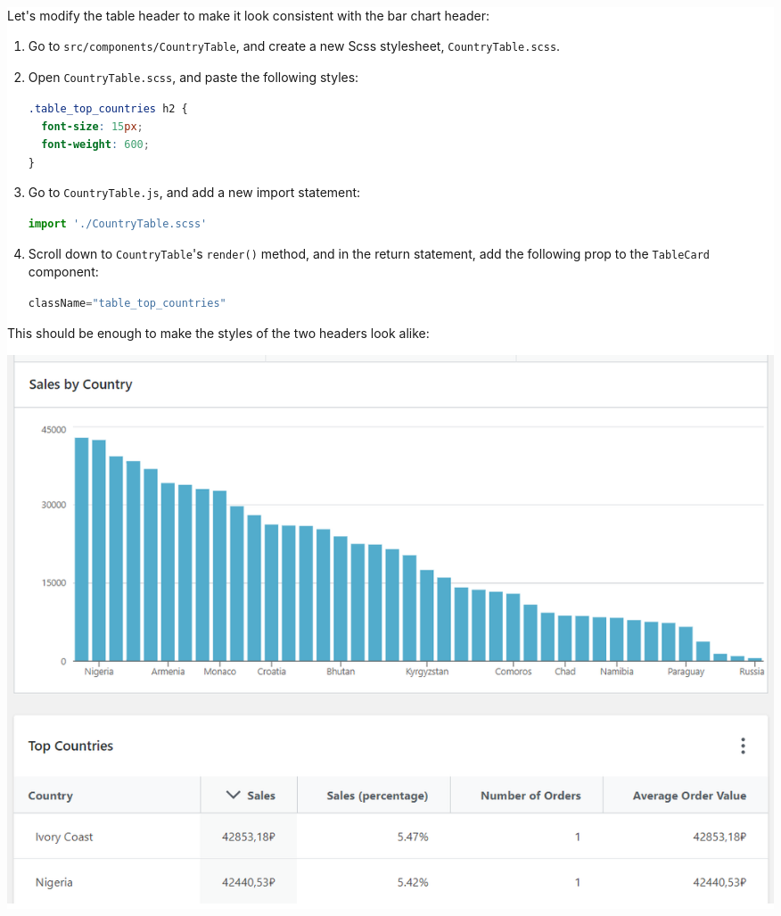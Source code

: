 Let's modify the table header to make it look consistent with the bar chart header:

1. Go to `src/components/CountryTable`, and create a new Scss stylesheet, `CountryTable.scss`.

2. Open `CountryTable.scss`, and paste the following styles:
    ```scss
    .table_top_countries h2 {
      font-size: 15px;
      font-weight: 600;
    }
    ```

3. Go to `CountryTable.js`, and add a new import statement:
    ```javascript
    import './CountryTable.scss'
    ```

4. Scroll down to `CountryTable`'s `render()` method, and in the return statement, add the following prop to the `TableCard` component:
    ```javascript
    className="table_top_countries"
    ```

This should be enough to make the styles of the two headers look alike:

![Table and bar chart header styles made consistent](img/header_styles_after.png)
